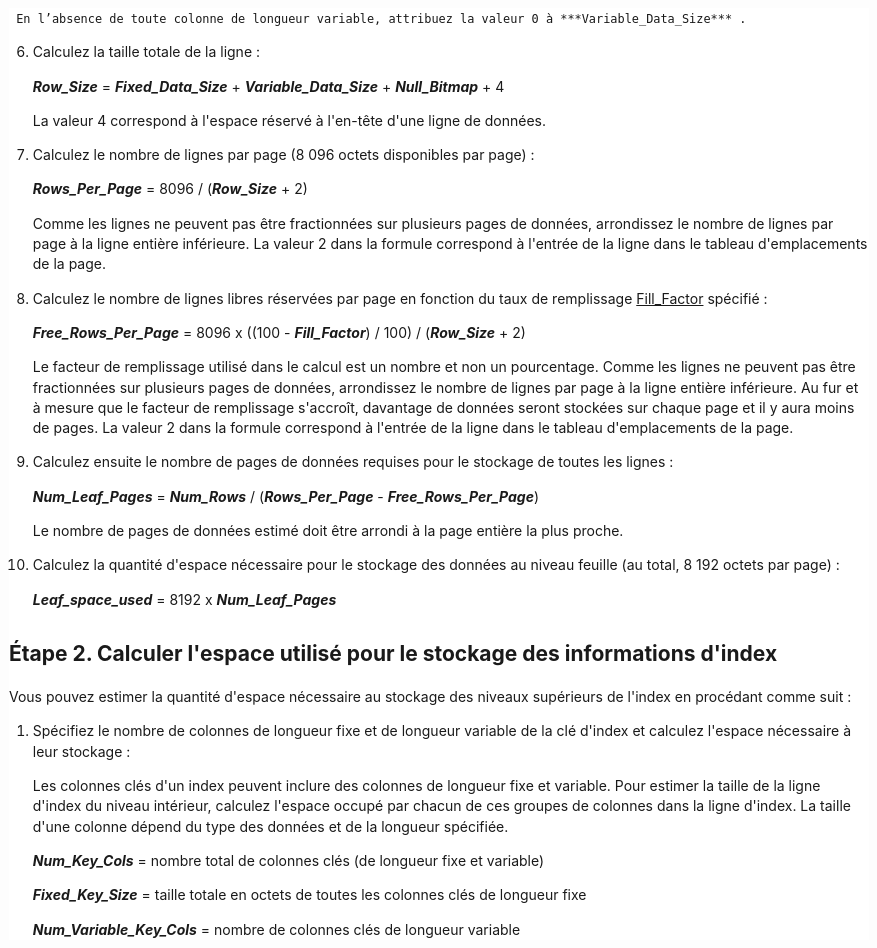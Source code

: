      En l’absence de toute colonne de longueur variable, attribuez la valeur 0 à ***Variable_Data_Size*** .  
  
6.  Calculez la taille totale de la ligne :  
  
     ***Row_Size***  = ***Fixed_Data_Size*** + ***Variable_Data_Size*** + ***Null_Bitmap*** + 4  
  
     La valeur 4 correspond à l'espace réservé à l'en-tête d'une ligne de données.  
  
7.  Calculez le nombre de lignes par page (8 096 octets disponibles par page) :  
  
     ***Rows_Per_Page***  = 8096 / (***Row_Size*** + 2)  
  
     Comme les lignes ne peuvent pas être fractionnées sur plusieurs pages de données, arrondissez le nombre de lignes par page à la ligne entière inférieure. La valeur 2 dans la formule correspond à l'entrée de la ligne dans le tableau d'emplacements de la page.  
  
8.  Calculez le nombre de lignes libres réservées par page en fonction du taux de remplissage [Fill_Factor](../../relational-databases/indexes/specify-fill-factor-for-an-index.md) spécifié :  
  
     ***Free_Rows_Per_Page***  = 8096 x ((100 - ***Fill_Factor***) / 100) / (***Row_Size*** + 2)  
  
     Le facteur de remplissage utilisé dans le calcul est un nombre et non un pourcentage. Comme les lignes ne peuvent pas être fractionnées sur plusieurs pages de données, arrondissez le nombre de lignes par page à la ligne entière inférieure. Au fur et à mesure que le facteur de remplissage s'accroît, davantage de données seront stockées sur chaque page et il y aura moins de pages. La valeur 2 dans la formule correspond à l'entrée de la ligne dans le tableau d'emplacements de la page.  
  
9. Calculez ensuite le nombre de pages de données requises pour le stockage de toutes les lignes :  
  
     ***Num_Leaf_Pages***  = ***Num_Rows*** / (***Rows_Per_Page*** - ***Free_Rows_Per_Page***)  
  
     Le nombre de pages de données estimé doit être arrondi à la page entière la plus proche.  
  
10. Calculez la quantité d'espace nécessaire pour le stockage des données au niveau feuille (au total, 8 192 octets par page) :  
  
     ***Leaf_space_used***  = 8192 x ***Num_Leaf_Pages***  
  
## <a name="step-2-calculate-the-space-used-to-store-index-information"></a>Étape 2. Calculer l'espace utilisé pour le stockage des informations d'index  
 Vous pouvez estimer la quantité d'espace nécessaire au stockage des niveaux supérieurs de l'index en procédant comme suit :  
  
1.  Spécifiez le nombre de colonnes de longueur fixe et de longueur variable de la clé d'index et calculez l'espace nécessaire à leur stockage :  
  
     Les colonnes clés d'un index peuvent inclure des colonnes de longueur fixe et variable. Pour estimer la taille de la ligne d'index du niveau intérieur, calculez l'espace occupé par chacun de ces groupes de colonnes dans la ligne d'index. La taille d'une colonne dépend du type des données et de la longueur spécifiée.  
  
     ***Num_Key_Cols***  = nombre total de colonnes clés (de longueur fixe et variable)  
  
     ***Fixed_Key_Size***  = taille totale en octets de toutes les colonnes clés de longueur fixe  
  
     ***Num_Variable_Key_Cols***  = nombre de colonnes clés de longueur variable  
  